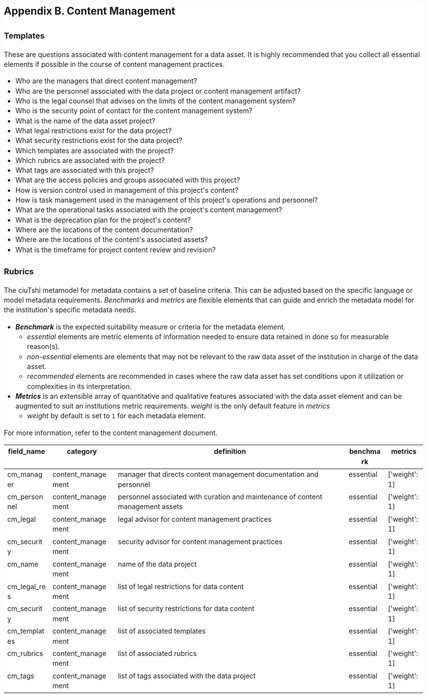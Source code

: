 ## Appendix B. Content Management

### Templates

These are questions associated with content management for a data asset. It is highly recommended that you collect all essential elements if possible in the course of content management practices.

* Who are the managers that direct content management?
* Who are the personnel associated with the data project or content management artifact?
* Who is the legal counsel that advises on the limits of the content management system?
* Who is the security point of contact for the content management system?
* What is the name of the data asset project?
* What legal restrictions exist for the data project?
* What security restrictions exist for the data project?
* Which templates are associated with the project?
* Which rubrics are associated with the project?
* What tags are associated with this project?
* What are the access policies and groups associated with this project?
* How is version control used in management of this project's content?
* How is task management used in the management of this project's operations and personnel?
* What are the operational tasks associated with the project's content management?
* What is the deprecation plan for the project's content?
* Where are the locations of the content documentation?
* Where are the locations of the content's associated assets?
* What is the timeframe for project content review and revision?

### Rubrics

The ciuTshi metamodel for metadata contains a set of baseline criteria. This can be adjusted based on the specific language or model metadata requirements. *Benchmarks* and *metrics* are flexible elements that can guide and enrich the metadata model for the institution's specific metadata needs.

* __*Benchmark*__ is the expected suitability measure or criteria for the metadata element.
  * *essential* elements are metric elements of information needed to ensure data retained in done so for measurable reason(s).
  * *non-essential* elements are elements that may not be relevant to the raw data asset of the institution in charge of the data asset.
  * *recommended* elements are recommended in cases where the raw data asset has set conditions upon it utilization or complexities in its interpretation.
* __*Metrics*__ is an extensible array of quantitative and qualitative features associated with the data asset element and can be augmented to suit an institutions metric requirements. *weight* is the only default feature in *metrics*
  * *weight* by default is set to `1` for each metadata element.

For more information, refer to the content management document.

| field_name     | category           | definition                                                                      | benchmark | metrics      |
| -------------- | ------------------ | ------------------------------------------------------------------------------- | --------- | ------------ |
| cm_manager     | content_management | manager that directs content management documentation and personnel             | essential | ['weight':1] |
| cm_personnel   | content_management | personnel associated with curation and maintenance of content management assets | essential | ['weight':1] |
| cm_legal       | content_management | legal advisor for content management practices                                  | essential | ['weight':1] |
| cm_security    | content_management | security advisor for content management practices                               | essential | ['weight':1] |
| cm_name        | content_management | name of the data project                                                        | essential | ['weight':1] |
| cm_legal_res   | content_management | list of legal restrictions for data content                                     | essential | ['weight':1] |
| cm_security    | content_management | list of security restrictions for data content                                  | essential | ['weight':1] |
| cm_templates   | content_management | list of associated templates                                                    | essential | ['weight':1] |
| cm_rubrics     | content_management | list of associated rubrics                                                      | essential | ['weight':1] |
| cm_tags        | content_management | list of tags associated with the data project                                   | essential | ['weight':1] |